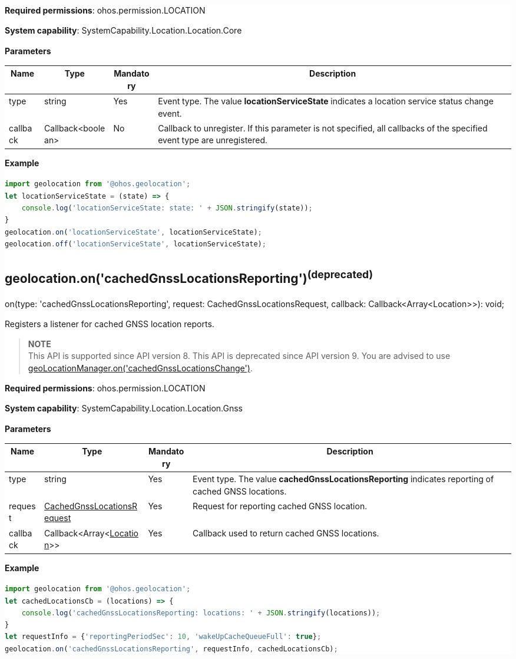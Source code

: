 **Required permissions**: ohos.permission.LOCATION

**System capability**: SystemCapability.Location.Location.Core

**Parameters**

  | Name| Type| Mandatory| Description|
  | -------- | -------- | -------- | -------- |
  | type | string | Yes| Event type. The value **locationServiceState** indicates a location service status change event.|
  | callback | Callback&lt;boolean&gt; | No| Callback to unregister. If this parameter is not specified, all callbacks of the specified event type are unregistered.|


**Example**

  ```ts
  import geolocation from '@ohos.geolocation';
  let locationServiceState = (state) => {
      console.log('locationServiceState: state: ' + JSON.stringify(state));
  }
  geolocation.on('locationServiceState', locationServiceState);
  geolocation.off('locationServiceState', locationServiceState);
  ```


## geolocation.on('cachedGnssLocationsReporting')<sup>(deprecated)</sup>

on(type: 'cachedGnssLocationsReporting', request: CachedGnssLocationsRequest, callback: Callback&lt;Array&lt;Location&gt;&gt;): void;

Registers a listener for cached GNSS location reports.

> **NOTE**<br>
> This API is supported since API version 8.
> This API is deprecated since API version 9. You are advised to use [geoLocationManager.on('cachedGnssLocationsChange')](js-apis-geoLocationManager.md#geolocationmanageroncachedgnsslocationschange).

**Required permissions**: ohos.permission.LOCATION

**System capability**: SystemCapability.Location.Location.Gnss

**Parameters**

  | Name| Type| Mandatory| Description|
  | -------- | -------- | -------- | -------- |
  | type | string | Yes| Event type. The value **cachedGnssLocationsReporting** indicates reporting of cached GNSS locations.|
  | request |  [CachedGnssLocationsRequest](#cachedgnsslocationsrequestdeprecated) | Yes| Request for reporting cached GNSS location.|
  | callback | Callback&lt;Array&lt;[Location](#locationdeprecated)&gt;&gt; | Yes| Callback used to return cached GNSS locations.|


**Example**

  ```ts
  import geolocation from '@ohos.geolocation';
  let cachedLocationsCb = (locations) => {
      console.log('cachedGnssLocationsReporting: locations: ' + JSON.stringify(locations));
  }
  let requestInfo = {'reportingPeriodSec': 10, 'wakeUpCacheQueueFull': true};
  geolocation.on('cachedGnssLocationsReporting', requestInfo, cachedLocationsCb);
  ```
